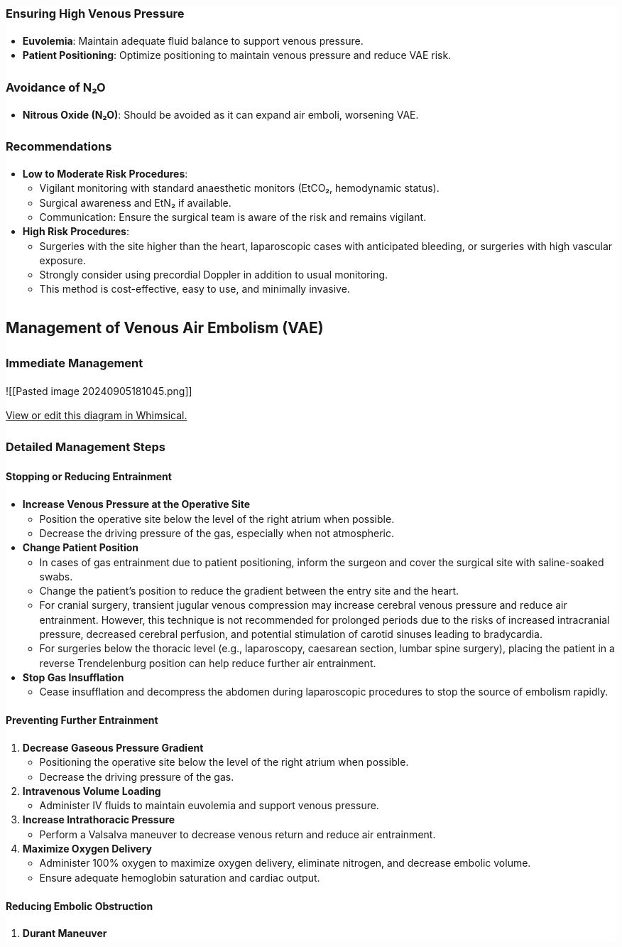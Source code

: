 ### Ensuring High Venous Pressure
- **Euvolemia**: Maintain adequate fluid balance to support venous pressure.
- **Patient Positioning**: Optimize positioning to maintain venous pressure and reduce VAE risk.
### Avoidance of N₂O
- **Nitrous Oxide (N₂O)**: Should be avoided as it can expand air emboli, worsening VAE.
### Recommendations
- **Low to Moderate Risk Procedures**:
	- Vigilant monitoring with standard anaesthetic monitors (EtCO₂, hemodynamic status).
	- Surgical awareness and EtN₂ if available.
	- Communication: Ensure the surgical team is aware of the risk and remains vigilant.
- **High Risk Procedures**:
	- Surgeries with the site higher than the heart, laparoscopic cases with anticipated bleeding, or surgeries with high vascular exposure.
	- Strongly consider using precordial Doppler in addition to usual monitoring.
	- This method is cost-effective, easy to use, and minimally invasive.
## Management of Venous Air Embolism (VAE)

### Immediate Management

  ![[Pasted image 20240905181045.png]]

[View or edit this diagram in Whimsical.](https://whimsical.com/management-of-vae-T552j4BqvuCy8EftKoK9o8?ref=chatgpt)

### Detailed Management Steps

#### Stopping or Reducing Entrainment

- **Increase Venous Pressure at the Operative Site**
	- Position the operative site below the level of the right atrium when possible.
	- Decrease the driving pressure of the gas, especially when not atmospheric.
- **Change Patient Position**
	- In cases of gas entrainment due to patient positioning, inform the surgeon and cover the surgical site with saline-soaked swabs.
	- Change the patient’s position to reduce the gradient between the entry site and the heart.
	- For cranial surgery, transient jugular venous compression may increase cerebral venous pressure and reduce air entrainment. However, this technique is not recommended for prolonged periods due to the risks of increased intracranial pressure, decreased cerebral perfusion, and potential stimulation of carotid sinuses leading to bradycardia.
	- For surgeries below the thoracic level (e.g., laparoscopy, caesarean section, lumbar spine surgery), placing the patient in a reverse Trendelenburg position can help reduce further air entrainment.
- **Stop Gas Insufflation**
	- Cease insufflation and decompress the abdomen during laparoscopic procedures to stop the source of embolism rapidly.
#### Preventing Further Entrainment

1. **Decrease Gaseous Pressure Gradient**
	- Positioning the operative site below the level of the right atrium when possible.
	- Decrease the driving pressure of the gas.
2. **Intravenous Volume Loading**
	- Administer IV fluids to maintain euvolemia and support venous pressure.
3. **Increase Intrathoracic Pressure**
	- Perform a Valsalva maneuver to decrease venous return and reduce air entrainment.
4. **Maximize Oxygen Delivery**
	- Administer 100% oxygen to maximize oxygen delivery, eliminate nitrogen, and decrease embolic volume.
	- Ensure adequate hemoglobin saturation and cardiac output.
#### Reducing Embolic Obstruction
1. **Durant Maneuver**